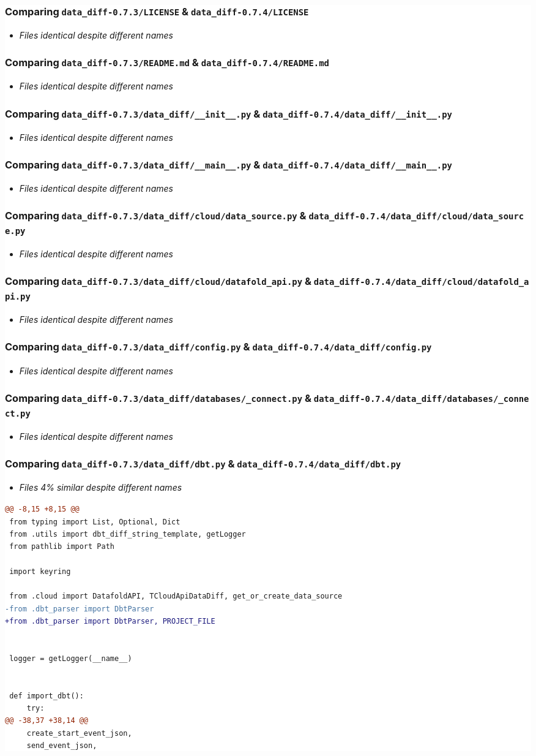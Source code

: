 ### Comparing `data_diff-0.7.3/LICENSE` & `data_diff-0.7.4/LICENSE`

 * *Files identical despite different names*

### Comparing `data_diff-0.7.3/README.md` & `data_diff-0.7.4/README.md`

 * *Files identical despite different names*

### Comparing `data_diff-0.7.3/data_diff/__init__.py` & `data_diff-0.7.4/data_diff/__init__.py`

 * *Files identical despite different names*

### Comparing `data_diff-0.7.3/data_diff/__main__.py` & `data_diff-0.7.4/data_diff/__main__.py`

 * *Files identical despite different names*

### Comparing `data_diff-0.7.3/data_diff/cloud/data_source.py` & `data_diff-0.7.4/data_diff/cloud/data_source.py`

 * *Files identical despite different names*

### Comparing `data_diff-0.7.3/data_diff/cloud/datafold_api.py` & `data_diff-0.7.4/data_diff/cloud/datafold_api.py`

 * *Files identical despite different names*

### Comparing `data_diff-0.7.3/data_diff/config.py` & `data_diff-0.7.4/data_diff/config.py`

 * *Files identical despite different names*

### Comparing `data_diff-0.7.3/data_diff/databases/_connect.py` & `data_diff-0.7.4/data_diff/databases/_connect.py`

 * *Files identical despite different names*

### Comparing `data_diff-0.7.3/data_diff/dbt.py` & `data_diff-0.7.4/data_diff/dbt.py`

 * *Files 4% similar despite different names*

```diff
@@ -8,15 +8,15 @@
 from typing import List, Optional, Dict
 from .utils import dbt_diff_string_template, getLogger
 from pathlib import Path
 
 import keyring
 
 from .cloud import DatafoldAPI, TCloudApiDataDiff, get_or_create_data_source
-from .dbt_parser import DbtParser
+from .dbt_parser import DbtParser, PROJECT_FILE
 
 
 logger = getLogger(__name__)
 
 
 def import_dbt():
     try:
@@ -38,37 +38,14 @@
     create_start_event_json,
     send_event_json,
```